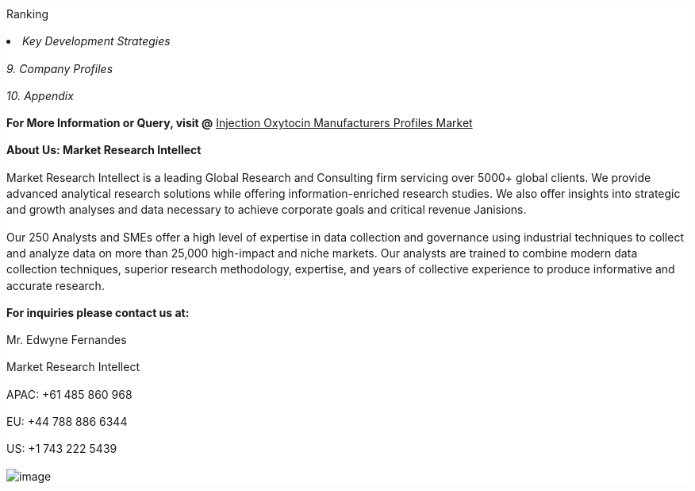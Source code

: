 Ranking</span></em></li><li><em><span class="">Key Development Strategies</span></em></li></ul><p><em><span class="font-[700]">9. Company Profiles</span></em></p><p><em><span class="font-[700]">10. Appendix</span></em></p><p><span class="font-[700]"><strong>For More Information or Query, visit&nbsp;@</strong>&nbsp;</span><span class="font-[700]"><a href="https://www.marketresearchintellect.com/product/global-injection-oxytocin-manufacturers-profiles-market-size-and-forecast/?utm_source=Linkedin&utm_medium=863" target="_blank" data-tracking-control-name="article-ssr-frontend-pulse_little-text-block" data-tracking-will-navigate="" data-test-link="">Injection Oxytocin Manufacturers Profiles Market</a></span></p><p><strong><span class="font-[700]">About Us: Market Research Intellect</span></strong></p><p><span class="">Market Research Intellect is a leading Global Research and Consulting firm servicing over 5000+ global clients. We provide advanced analytical research solutions while offering information-enriched research studies.&nbsp;</span>We also offer insights into strategic and growth analyses and data necessary to achieve corporate goals and critical revenue Janisions.</p><p><span class="">Our 250 Analysts and SMEs offer a high level of expertise in data collection and governance using industrial techniques to collect and analyze data on more than 25,000 high-impact and niche markets. Our analysts are trained to combine modern data collection techniques, superior research methodology, expertise, and years of collective experience to produce informative and accurate research.</span></p><p><strong>For inquiries please contact us at:</strong></p><p>Mr. Edwyne Fernandes</p><p>Market Research Intellect</p><p>APAC: +61 485 860 968</p><p>EU: +44 788 886 6344</p><p>US: +1 743 222 5439</p>
![image](https://github.com/user-attachments/assets/50676b9e-fdf1-481f-9215-b713e3c20231)
